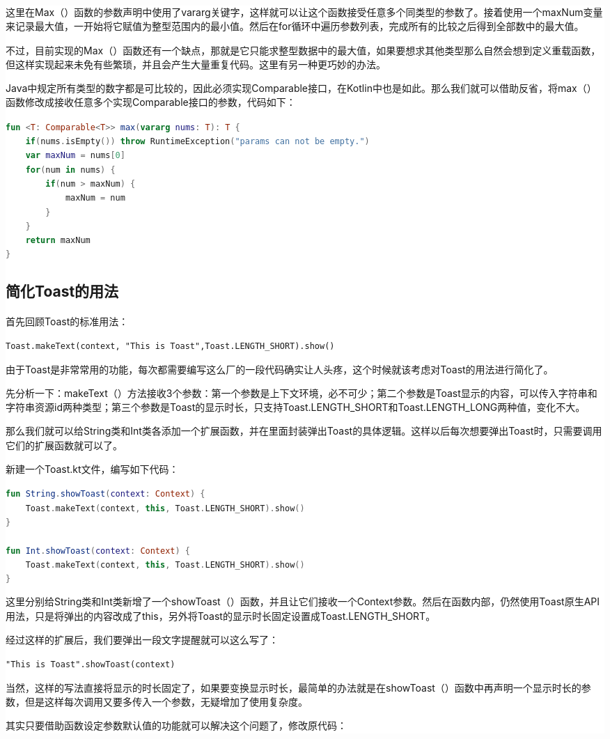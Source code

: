 这里在Max（）函数的参数声明中使用了vararg关键字，这样就可以让这个函数接受任意多个同类型的参数了。接着使用一个maxNum变量来记录最大值，一开始将它赋值为整型范围内的最小值。然后在for循环中遍历参数列表，完成所有的比较之后得到全部数中的最大值。

不过，目前实现的Max（）函数还有一个缺点，那就是它只能求整型数据中的最大值，如果要想求其他类型那么自然会想到定义重载函数，但这样实现起来未免有些繁琐，并且会产生大量重复代码。这里有另一种更巧妙的办法。

Java中规定所有类型的数字都是可比较的，因此必须实现Comparable接口，在Kotlin中也是如此。那么我们就可以借助反省，将max（）函数修改成接收任意多个实现Comparable接口的参数，代码如下：

```Kotlin
fun <T: Comparable<T>> max(vararg nums: T): T {
    if(nums.isEmpty()) throw RuntimeException("params can not be empty.")
    var maxNum = nums[0]
    for(num in nums) {
        if(num > maxNum) {
            maxNum = num
        }
    }
    return maxNum
}
```

## 简化Toast的用法

首先回顾Toast的标准用法：

`Toast.makeText(context, "This is Toast",Toast.LENGTH_SHORT).show()`

由于Toast是非常常用的功能，每次都需要编写这么厂的一段代码确实让人头疼，这个时候就该考虑对Toast的用法进行简化了。

先分析一下：makeText（）方法接收3个参数：第一个参数是上下文环境，必不可少；第二个参数是Toast显示的内容，可以传入字符串和字符串资源id两种类型；第三个参数是Toast的显示时长，只支持Toast.LENGTH_SHORT和Toast.LENGTH_LONG两种值，变化不大。

那么我们就可以给String类和Int类各添加一个扩展函数，并在里面封装弹出Toast的具体逻辑。这样以后每次想要弹出Toast时，只需要调用它们的扩展函数就可以了。

新建一个Toast.kt文件，编写如下代码：

```Kotlin
fun String.showToast(context: Context) {
    Toast.makeText(context, this, Toast.LENGTH_SHORT).show()
}

fun Int.showToast(context: Context) {
    Toast.makeText(context, this, Toast.LENGTH_SHORT).show()
}
```

这里分别给String类和Int类新增了一个showToast（）函数，并且让它们接收一个Context参数。然后在函数内部，仍然使用Toast原生API用法，只是将弹出的内容改成了this，另外将Toast的显示时长固定设置成Toast.LENGTH_SHORT。

经过这样的扩展后，我们要弹出一段文字提醒就可以这么写了：

`"This is Toast".showToast(context)`

当然，这样的写法直接将显示的时长固定了，如果要变换显示时长，最简单的办法就是在showToast（）函数中再声明一个显示时长的参数，但是这样每次调用又要多传入一个参数，无疑增加了使用复杂度。

其实只要借助函数设定参数默认值的功能就可以解决这个问题了，修改原代码：
